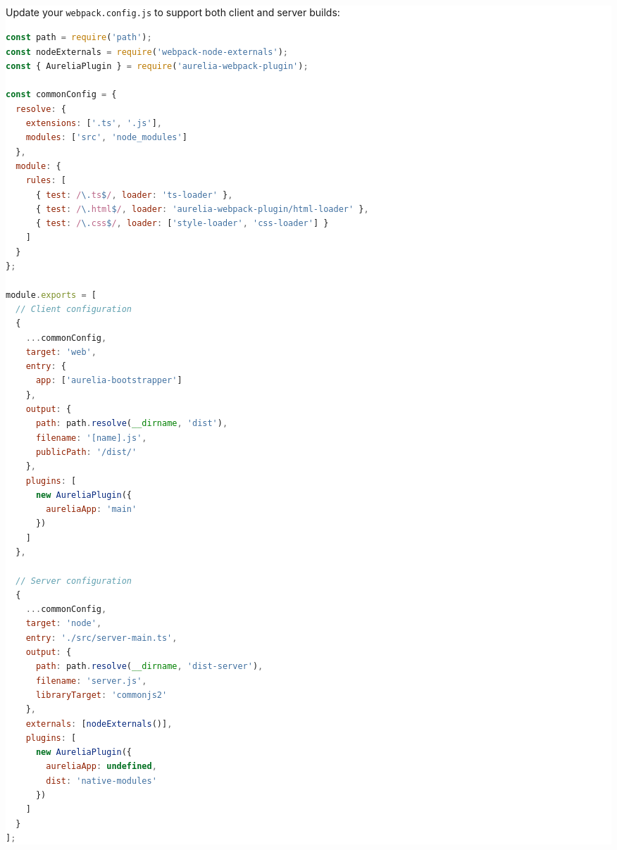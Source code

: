 Update your `webpack.config.js` to support both client and server builds:

```javascript
const path = require('path');
const nodeExternals = require('webpack-node-externals');
const { AureliaPlugin } = require('aurelia-webpack-plugin');

const commonConfig = {
  resolve: {
    extensions: ['.ts', '.js'],
    modules: ['src', 'node_modules']
  },
  module: {
    rules: [
      { test: /\.ts$/, loader: 'ts-loader' },
      { test: /\.html$/, loader: 'aurelia-webpack-plugin/html-loader' },
      { test: /\.css$/, loader: ['style-loader', 'css-loader'] }
    ]
  }
};

module.exports = [
  // Client configuration
  {
    ...commonConfig,
    target: 'web',
    entry: {
      app: ['aurelia-bootstrapper']
    },
    output: {
      path: path.resolve(__dirname, 'dist'),
      filename: '[name].js',
      publicPath: '/dist/'
    },
    plugins: [
      new AureliaPlugin({
        aureliaApp: 'main'
      })
    ]
  },
  
  // Server configuration  
  {
    ...commonConfig,
    target: 'node',
    entry: './src/server-main.ts',
    output: {
      path: path.resolve(__dirname, 'dist-server'),
      filename: 'server.js',
      libraryTarget: 'commonjs2'
    },
    externals: [nodeExternals()],
    plugins: [
      new AureliaPlugin({
        aureliaApp: undefined,
        dist: 'native-modules'
      })
    ]
  }
];
```
